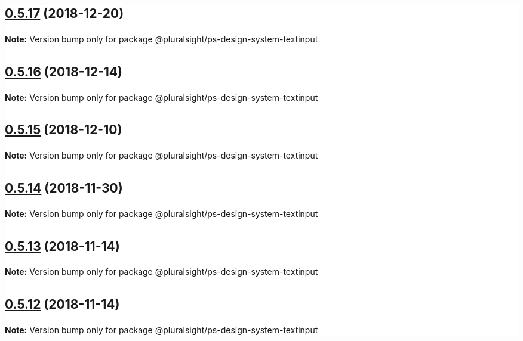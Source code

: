 



## [0.5.17](https://github.com/pluralsight/design-system/compare/@pluralsight/ps-design-system-textinput@0.5.16...@pluralsight/ps-design-system-textinput@0.5.17) (2018-12-20)

**Note:** Version bump only for package @pluralsight/ps-design-system-textinput





## [0.5.16](https://github.com/pluralsight/design-system/compare/@pluralsight/ps-design-system-textinput@0.5.15...@pluralsight/ps-design-system-textinput@0.5.16) (2018-12-14)

**Note:** Version bump only for package @pluralsight/ps-design-system-textinput





## [0.5.15](https://github.com/pluralsight/design-system/compare/@pluralsight/ps-design-system-textinput@0.5.14...@pluralsight/ps-design-system-textinput@0.5.15) (2018-12-10)

**Note:** Version bump only for package @pluralsight/ps-design-system-textinput





## [0.5.14](https://github.com/pluralsight/design-system/compare/@pluralsight/ps-design-system-textinput@0.5.13...@pluralsight/ps-design-system-textinput@0.5.14) (2018-11-30)

**Note:** Version bump only for package @pluralsight/ps-design-system-textinput





## [0.5.13](https://github.com/pluralsight/design-system/compare/@pluralsight/ps-design-system-textinput@0.5.12...@pluralsight/ps-design-system-textinput@0.5.13) (2018-11-14)

**Note:** Version bump only for package @pluralsight/ps-design-system-textinput





## [0.5.12](https://github.com/pluralsight/design-system/compare/@pluralsight/ps-design-system-textinput@0.5.11...@pluralsight/ps-design-system-textinput@0.5.12) (2018-11-14)

**Note:** Version bump only for package @pluralsight/ps-design-system-textinput

